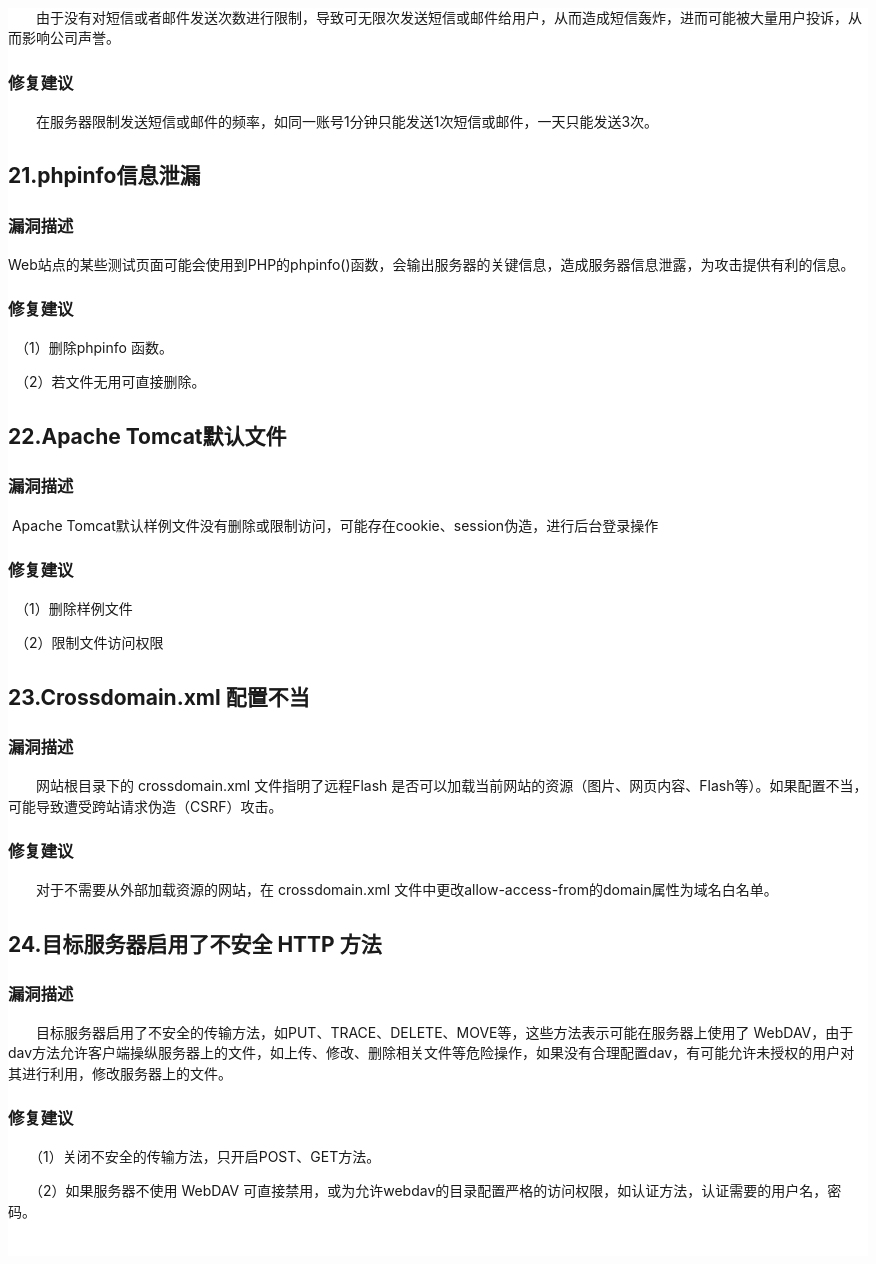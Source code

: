 　　由于没有对短信或者邮件发送次数进行限制，导致可无限次发送短信或邮件给用户，从而造成短信轰炸，进而可能被大量用户投诉，从而影响公司声誉。

### **修复建议**

　　在服务器限制发送短信或邮件的频率，如同一账号1分钟只能发送1次短信或邮件，一天只能发送3次。

## **21.phpinfo信息泄漏**

### **漏洞描述**

​        Web站点的某些测试页面可能会使用到PHP的phpinfo()函数，会输出服务器的关键信息，造成服务器信息泄露，为攻击提供有利的信息。

###  **修复建议**

　（1）删除phpinfo 函数。

　（2）若文件无用可直接删除。 

## **22.Apache Tomcat默认文件**

###  **漏洞描述**

​       Apache Tomcat默认样例文件没有删除或限制访问，可能存在cookie、session伪造，进行后台登录操作

###  **修复建议**

　（1）删除样例文件

　（2）限制文件访问权限

## **23.Crossdomain.xml 配置不当**

### **漏洞描述**

　　网站根目录下的 crossdomain.xml 文件指明了远程Flash 是否可以加载当前网站的资源（图片、网页内容、Flash等）。如果配置不当，可能导致遭受跨站请求伪造（CSRF）攻击。

### **修复建议**

　　对于不需要从外部加载资源的网站，在 crossdomain.xml 文件中更改allow-access-from的domain属性为域名白名单。

## **24.目标服务器启用了不安全 HTTP 方法**

### **漏洞描述**

　　目标服务器启用了不安全的传输方法，如PUT、TRACE、DELETE、MOVE等，这些方法表示可能在服务器上使用了 WebDAV，由于dav方法允许客户端操纵服务器上的文件，如上传、修改、删除相关文件等危险操作，如果没有合理配置dav，有可能允许未授权的用户对其进行利用，修改服务器上的文件。

### **修复建议**

　　（1）关闭不安全的传输方法，只开启POST、GET方法。

　　（2）如果服务器不使用 WebDAV 可直接禁用，或为允许webdav的目录配置严格的访问权限，如认证方法，认证需要的用户名，密码。

​        